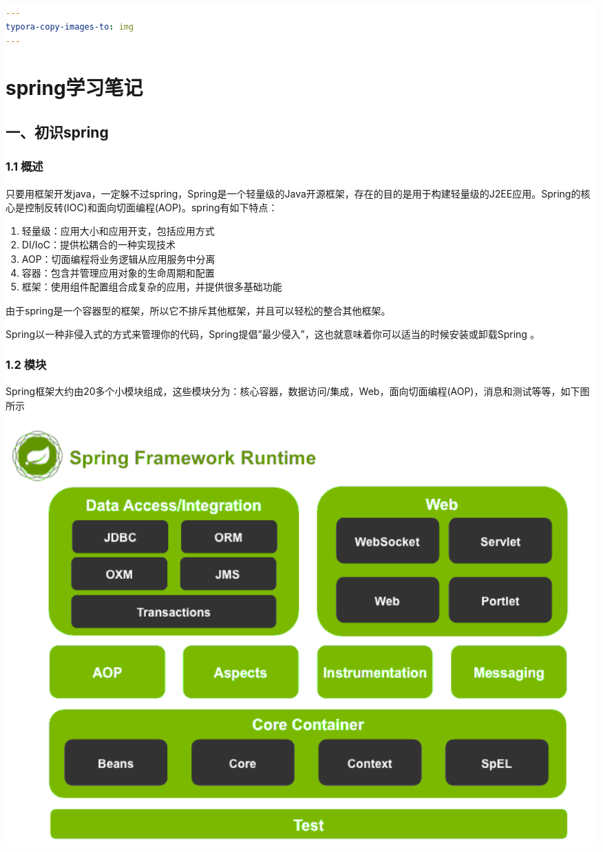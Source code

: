 ```yaml
---
typora-copy-images-to: img
---
```


# spring学习笔记

## 一、初识spring

### 1.1 概述

只要用框架开发java，一定躲不过spring，Spring是一个轻量级的Java开源框架，存在的目的是用于构建轻量级的J2EE应用。Spring的核心是控制反转(IOC)和面向切面编程(AOP)。spring有如下特点：

1. 轻量级：应用大小和应用开支，包括应用方式
2. DI/IoC：提供松耦合的一种实现技术
3. AOP：切面编程将业务逻辑从应用服务中分离
4. 容器：包含并管理应用对象的生命周期和配置
5. 框架：使用组件配置组合成复杂的应用，并提供很多基础功能

由于spring是一个容器型的框架，所以它不排斥其他框架，并且可以轻松的整合其他框架。

Spring以一种非侵入式的方式来管理你的代码，Spring提倡”最少侵入”，这也就意味着你可以适当的时候安装或卸载Spring 。

### 1.2 模块

Spring框架大约由20多个小模块组成，这些模块分为：核心容器，数据访问/集成，Web，面向切面编程(AOP)，消息和测试等等，如下图所示

![1547563640453](img\1547563640453.png)

